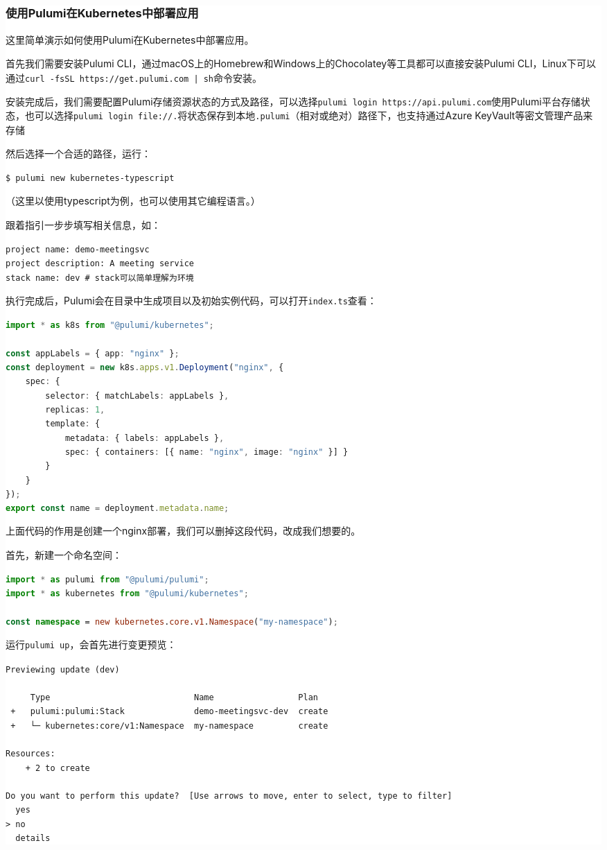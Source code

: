 ### 使用Pulumi在Kubernetes中部署应用

这里简单演示如何使用Pulumi在Kubernetes中部署应用。

首先我们需要安装Pulumi CLI，通过macOS上的Homebrew和Windows上的Chocolatey等工具都可以直接安装Pulumi CLI，Linux下可以通过`curl -fsSL https://get.pulumi.com | sh`命令安装。

安装完成后，我们需要配置Pulumi存储资源状态的方式及路径，可以选择`pulumi login https://api.pulumi.com`使用Pulumi平台存储状态，也可以选择`pulumi login file://.`将状态保存到本地`.pulumi`（相对或绝对）路径下，也支持通过Azure KeyVault等密文管理产品来存储

然后选择一个合适的路径，运行：
```shell
$ pulumi new kubernetes-typescript
```
（这里以使用typescript为例，也可以使用其它编程语言。）

跟着指引一步步填写相关信息，如：
```shell
project name: demo-meetingsvc
project description: A meeting service
stack name: dev # stack可以简单理解为环境
```

执行完成后，Pulumi会在目录中生成项目以及初始实例代码，可以打开`index.ts`查看：
```typescript
import * as k8s from "@pulumi/kubernetes";

const appLabels = { app: "nginx" };
const deployment = new k8s.apps.v1.Deployment("nginx", {
    spec: {
        selector: { matchLabels: appLabels },
        replicas: 1,
        template: {
            metadata: { labels: appLabels },
            spec: { containers: [{ name: "nginx", image: "nginx" }] }
        }
    }
});
export const name = deployment.metadata.name;
```

上面代码的作用是创建一个nginx部署，我们可以删掉这段代码，改成我们想要的。

首先，新建一个命名空间：
```typescript
import * as pulumi from "@pulumi/pulumi";
import * as kubernetes from "@pulumi/kubernetes";

const namespace = new kubernetes.core.v1.Namespace("my-namespace");
```

运行`pulumi up`，会首先进行变更预览：
```shell
Previewing update (dev)                                                                   
                                                                                          
     Type                             Name                 Plan                           
 +   pulumi:pulumi:Stack              demo-meetingsvc-dev  create                         
 +   └─ kubernetes:core/v1:Namespace  my-namespace         create                         
                                                                                          
Resources:                                                                                
    + 2 to create                                                                         
                                                                                          
Do you want to perform this update?  [Use arrows to move, enter to select, type to filter]
  yes                                                                                     
> no                                                                                      
  details                                                                                 
```
